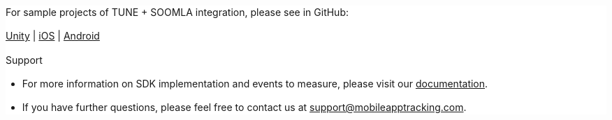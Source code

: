For sample projects of TUNE + SOOMLA integration, please see in GitHub:

<a href="https://github.com/john-gu/TuneSoomlaUnity" target="_blank">Unity</a> |
<a href="https://github.com/john-gu/TuneSoomlaIOS" target="_blank">iOS</a> |
<a href="https://github.com/john-gu/TuneSoomlaAndroid" target="_blank">Android</a>


<div class="samples-title">Support</div>

* For more information on SDK implementation and events to measure, please visit our <a href="https://developers.mobileapptracking.com/mobile-sdks/" target="_blank">documentation</a>.

* If you have further questions, please feel free to contact us at [support@mobileapptracking.com](mailto:support@mobileapptracking.com).
